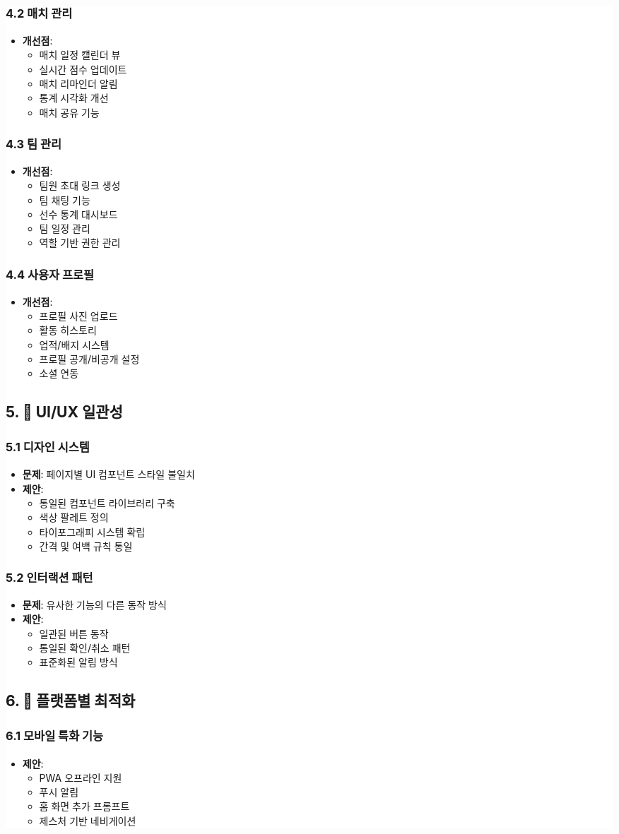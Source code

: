 ### 4.2 매치 관리
- **개선점**:
  - 매치 일정 캘린더 뷰
  - 실시간 점수 업데이트
  - 매치 리마인더 알림
  - 통계 시각화 개선
  - 매치 공유 기능

### 4.3 팀 관리
- **개선점**:
  - 팀원 초대 링크 생성
  - 팀 채팅 기능
  - 선수 통계 대시보드
  - 팀 일정 관리
  - 역할 기반 권한 관리

### 4.4 사용자 프로필
- **개선점**:
  - 프로필 사진 업로드
  - 활동 히스토리
  - 업적/배지 시스템
  - 프로필 공개/비공개 설정
  - 소셜 연동

## 5. 🎨 UI/UX 일관성

### 5.1 디자인 시스템
- **문제**: 페이지별 UI 컴포넌트 스타일 불일치
- **제안**:
  - 통일된 컴포넌트 라이브러리 구축
  - 색상 팔레트 정의
  - 타이포그래피 시스템 확립
  - 간격 및 여백 규칙 통일

### 5.2 인터랙션 패턴
- **문제**: 유사한 기능의 다른 동작 방식
- **제안**:
  - 일관된 버튼 동작
  - 통일된 확인/취소 패턴
  - 표준화된 알림 방식

## 6. 📱 플랫폼별 최적화

### 6.1 모바일 특화 기능
- **제안**:
  - PWA 오프라인 지원
  - 푸시 알림
  - 홈 화면 추가 프롬프트
  - 제스처 기반 네비게이션
